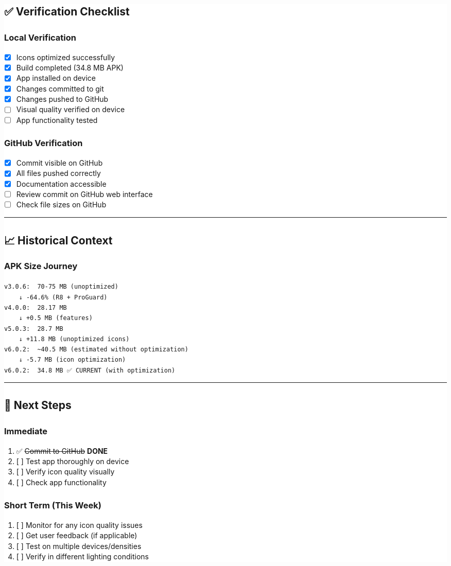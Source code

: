 
## ✅ Verification Checklist

### Local Verification
- [x] Icons optimized successfully
- [x] Build completed (34.8 MB APK)
- [x] App installed on device
- [x] Changes committed to git
- [x] Changes pushed to GitHub
- [ ] Visual quality verified on device
- [ ] App functionality tested

### GitHub Verification
- [x] Commit visible on GitHub
- [x] All files pushed correctly
- [x] Documentation accessible
- [ ] Review commit on GitHub web interface
- [ ] Check file sizes on GitHub

---

## 📈 Historical Context

### APK Size Journey
```
v3.0.6:  70-75 MB (unoptimized)
    ↓ -64.6% (R8 + ProGuard)
v4.0.0:  28.17 MB
    ↓ +0.5 MB (features)
v5.0.3:  28.7 MB
    ↓ +11.8 MB (unoptimized icons)
v6.0.2:  ~40.5 MB (estimated without optimization)
    ↓ -5.7 MB (icon optimization)
v6.0.2:  34.8 MB ✅ CURRENT (with optimization)
```

---

## 🚀 Next Steps

### Immediate
1. ✅ ~~Commit to GitHub~~ **DONE**
2. [ ] Test app thoroughly on device
3. [ ] Verify icon quality visually
4. [ ] Check app functionality

### Short Term (This Week)
1. [ ] Monitor for any icon quality issues
2. [ ] Get user feedback (if applicable)
3. [ ] Test on multiple devices/densities
4. [ ] Verify in different lighting conditions
